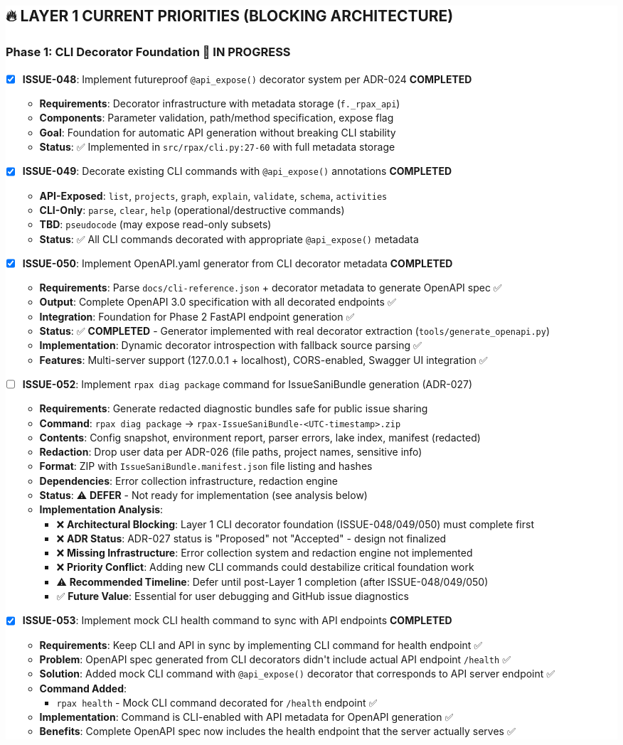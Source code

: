 ## 🔥 **LAYER 1 CURRENT PRIORITIES** (BLOCKING ARCHITECTURE)

### **Phase 1: CLI Decorator Foundation** 🎯 **IN PROGRESS**
- [x] **ISSUE-048**: Implement futureproof `@api_expose()` decorator system per ADR-024 **COMPLETED**
  - **Requirements**: Decorator infrastructure with metadata storage (`f._rpax_api`)
  - **Components**: Parameter validation, path/method specification, expose flag
  - **Goal**: Foundation for automatic API generation without breaking CLI stability
  - **Status**: ✅ Implemented in `src/rpax/cli.py:27-60` with full metadata storage

- [x] **ISSUE-049**: Decorate existing CLI commands with `@api_expose()` annotations **COMPLETED**
  - **API-Exposed**: `list`, `projects`, `graph`, `explain`, `validate`, `schema`, `activities`
  - **CLI-Only**: `parse`, `clear`, `help` (operational/destructive commands)
  - **TBD**: `pseudocode` (may expose read-only subsets)
  - **Status**: ✅ All CLI commands decorated with appropriate `@api_expose()` metadata

- [x] **ISSUE-050**: Implement OpenAPI.yaml generator from CLI decorator metadata **COMPLETED**
  - **Requirements**: Parse `docs/cli-reference.json` + decorator metadata to generate OpenAPI spec ✅
  - **Output**: Complete OpenAPI 3.0 specification with all decorated endpoints ✅
  - **Integration**: Foundation for Phase 2 FastAPI endpoint generation ✅
  - **Status**: ✅ **COMPLETED** - Generator implemented with real decorator extraction (`tools/generate_openapi.py`)
  - **Implementation**: Dynamic decorator introspection with fallback source parsing ✅
  - **Features**: Multi-server support (127.0.0.1 + localhost), CORS-enabled, Swagger UI integration ✅

- [ ] **ISSUE-052**: Implement `rpax diag package` command for IssueSaniBundle generation (ADR-027)
  - **Requirements**: Generate redacted diagnostic bundles safe for public issue sharing
  - **Command**: `rpax diag package` → `rpax-IssueSaniBundle-<UTC-timestamp>.zip`
  - **Contents**: Config snapshot, environment report, parser errors, lake index, manifest (redacted)
  - **Redaction**: Drop user data per ADR-026 (file paths, project names, sensitive info)
  - **Format**: ZIP with `IssueSaniBundle.manifest.json` file listing and hashes
  - **Dependencies**: Error collection infrastructure, redaction engine
  - **Status**: ⚠️ **DEFER** - Not ready for implementation (see analysis below)
  - **Implementation Analysis**:
    - ❌ **Architectural Blocking**: Layer 1 CLI decorator foundation (ISSUE-048/049/050) must complete first
    - ❌ **ADR Status**: ADR-027 status is "Proposed" not "Accepted" - design not finalized
    - ❌ **Missing Infrastructure**: Error collection system and redaction engine not implemented
    - ❌ **Priority Conflict**: Adding new CLI commands could destabilize critical foundation work
    - ⚠️ **Recommended Timeline**: Defer until post-Layer 1 completion (after ISSUE-048/049/050)
    - ✅ **Future Value**: Essential for user debugging and GitHub issue diagnostics

- [x] **ISSUE-053**: Implement mock CLI health command to sync with API endpoints **COMPLETED**
  - **Requirements**: Keep CLI and API in sync by implementing CLI command for health endpoint ✅
  - **Problem**: OpenAPI spec generated from CLI decorators didn't include actual API endpoint `/health` ✅
  - **Solution**: Added mock CLI command with `@api_expose()` decorator that corresponds to API server endpoint ✅
  - **Command Added**:
    - `rpax health` - Mock CLI command decorated for `/health` endpoint ✅
  - **Implementation**: Command is CLI-enabled with API metadata for OpenAPI generation ✅
  - **Benefits**: Complete OpenAPI spec now includes the health endpoint that the server actually serves ✅
